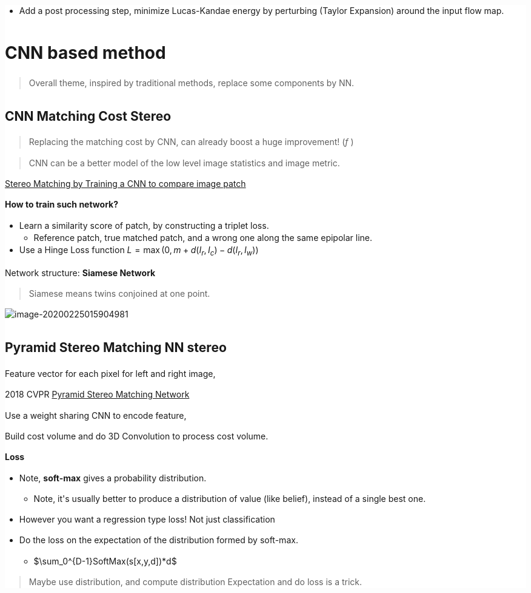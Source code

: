 * Add a post processing step, minimize Lucas-Kandae energy by perturbing (Taylor Expansion) around the input flow map. 



# CNN based method 

> Overall theme, inspired by traditional methods, replace some components by NN. 



## CNN Matching Cost Stereo

> Replacing the matching cost by CNN, can already boost a huge improvement! ($f$ )

> CNN can be a better model of the low level image statistics and image metric. 

[Stereo Matching by Training a CNN to compare image patch]() 

**How to train such network?** 

* Learn a similarity score of patch, by constructing a triplet loss. 
  * Reference patch, true matched patch, and a wrong one along the same epipolar line. 
* Use a Hinge Loss function $L = \max(0, m+d(I_r,I_c) -d(I_r,I_w))$ 

Network structure: **Siamese Network** 

> Siamese means twins conjoined at one point. 

![image-20200225015904981](../assets/img/notes/cv2/image-20200225015904981.png)

## Pyramid Stereo Matching NN stereo 

>

Feature vector for each pixel for left and right image, 

2018 CVPR [Pyramid Stereo Matching Network]()



Use a weight sharing CNN to encode feature, 

Build cost volume and do 3D Convolution to process cost volume. 



**Loss**

* Note, **soft-max** gives a probability distribution.
  * Note, it's usually better to produce a distribution of value (like belief), instead of a single best one. 

* However you want a regression type loss! Not just classification

* Do the loss on the expectation of the distribution formed by soft-max. 

  * $\sum_0^{D-1}SoftMax(s[x,y,d])*d$ 

> Maybe use distribution, and compute distribution Expectation and do loss is a trick. 
